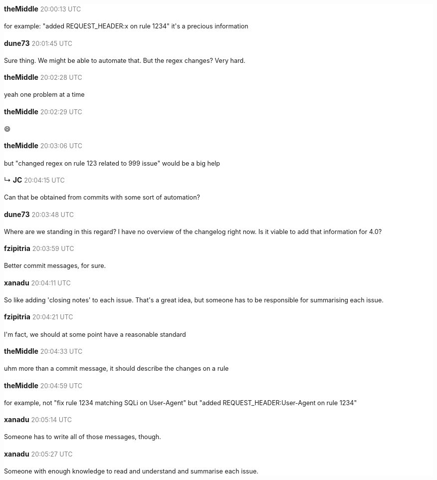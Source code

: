 **theMiddle** <span style="color: grey; font-size: 90%;">20:00:13 UTC</span>

<span style="font-size: 90%;">for example: "added REQUEST_HEADER:x on rule 1234" it's a precious information</span>

**dune73** <span style="color: grey; font-size: 90%;">20:01:45 UTC</span>

<span style="font-size: 90%;">Sure thing. We might be able to automate that. But the regex changes? Very hard.</span>

**theMiddle** <span style="color: grey; font-size: 90%;">20:02:28 UTC</span>

<span style="font-size: 90%;">yeah one problem at a time</span>

**theMiddle** <span style="color: grey; font-size: 90%;">20:02:29 UTC</span>

<span style="font-size: 90%;">:smile:</span>

**theMiddle** <span style="color: grey; font-size: 90%;">20:03:06 UTC</span>

<span style="font-size: 90%;">but "changed regex on rule 123 related to 999 issue" would be a big help</span>

↳ **JC** <span style="color: grey; font-size: 90%;">20:04:15 UTC</span>

<span style="font-size: 90%;">Can that be obtained from commits with some sort of automation?</span>

**dune73** <span style="color: grey; font-size: 90%;">20:03:48 UTC</span>

<span style="font-size: 90%;">Where are we standing in this regard? I have no overview of the changelog right now. Is it viable to add that information for 4.0?</span>

**fzipitria** <span style="color: grey; font-size: 90%;">20:03:59 UTC</span>

<span style="font-size: 90%;">Better commit messages, for sure.</span>

**xanadu** <span style="color: grey; font-size: 90%;">20:04:11 UTC</span>

<span style="font-size: 90%;">So like adding 'closing notes' to each issue. That's a great idea, but someone has to be responsible for summarising each issue.</span>

**fzipitria** <span style="color: grey; font-size: 90%;">20:04:21 UTC</span>

<span style="font-size: 90%;">I'm fact, we should at some point have a reasonable standard</span>

**theMiddle** <span style="color: grey; font-size: 90%;">20:04:33 UTC</span>

<span style="font-size: 90%;">uhm more than a commit message, it should describe the changes on a rule</span>

**theMiddle** <span style="color: grey; font-size: 90%;">20:04:59 UTC</span>

<span style="font-size: 90%;">for example, not "fix rule 1234 matching SQLi on User-Agent" but "added REQUEST_HEADER:User-Agent on rule 1234"</span>

**xanadu** <span style="color: grey; font-size: 90%;">20:05:14 UTC</span>

<span style="font-size: 90%;">Someone has to write all of those messages, though.</span>

**xanadu** <span style="color: grey; font-size: 90%;">20:05:27 UTC</span>

<span style="font-size: 90%;">Someone with enough knowledge to read and understand and summarise each issue.</span>
